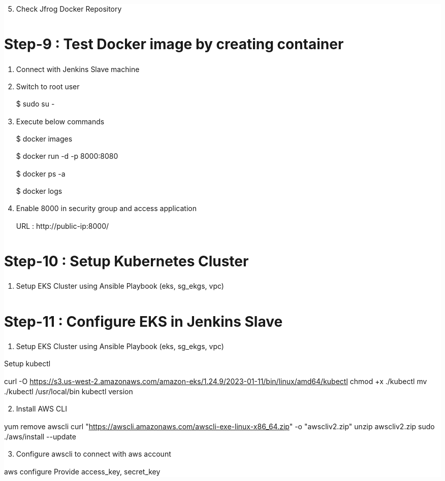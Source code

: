 5) Check Jfrog Docker Repository



# Step-9 : Test Docker image by creating container


1) Connect with Jenkins Slave machine 

2) Switch to root user 

	$ sudo su - 
	
3) Execute below commands 

	$ docker images 
	
	$ docker run -d -p 8000:8080 <image-id>
	
	$ docker ps -a 
	
	$ docker logs <container-id>
	
4) Enable 8000 in security group and access application

	URL : http://public-ip:8000/



# Step-10 : Setup Kubernetes Cluster	


1) Setup EKS Cluster using Ansible Playbook (eks, sg_ekgs, vpc)



# Step-11 : Configure EKS in Jenkins Slave


1) Setup EKS Cluster using Ansible Playbook (eks, sg_ekgs, vpc)

Setup kubectl

curl -O https://s3.us-west-2.amazonaws.com/amazon-eks/1.24.9/2023-01-11/bin/linux/amd64/kubectl
chmod +x ./kubectl
mv ./kubectl /usr/local/bin
kubectl version

2) Install AWS CLI 

yum remove awscli 
curl "https://awscli.amazonaws.com/awscli-exe-linux-x86_64.zip" -o "awscliv2.zip"
unzip awscliv2.zip
sudo ./aws/install --update

3) Configure awscli to connect with aws account

 aws configure
 Provide access_key, secret_key
